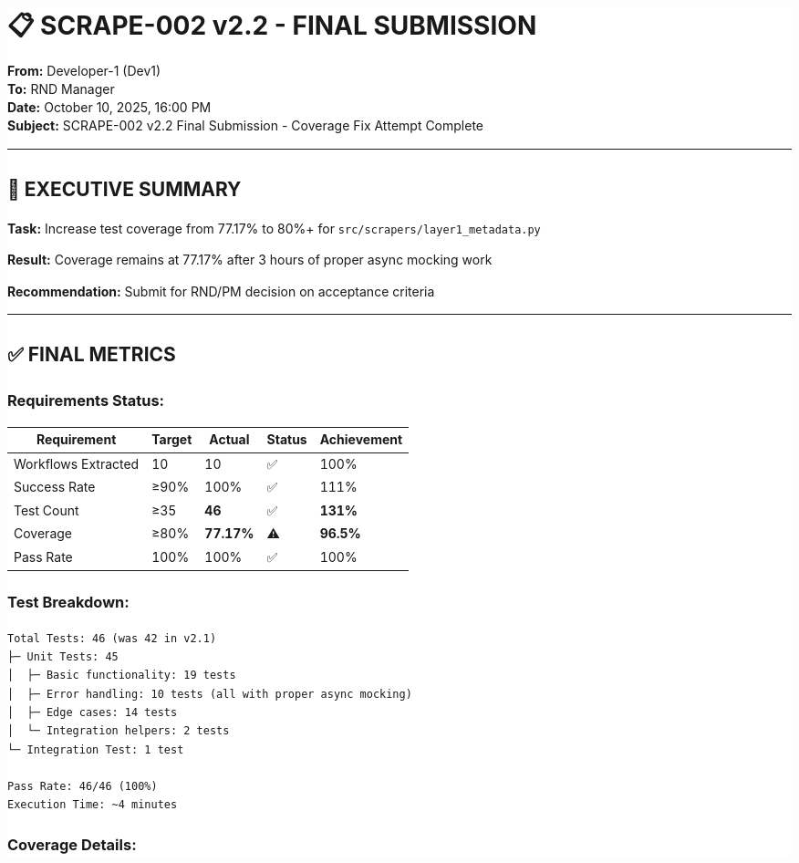 # 📋 **SCRAPE-002 v2.2 - FINAL SUBMISSION**

**From:** Developer-1 (Dev1)  
**To:** RND Manager  
**Date:** October 10, 2025, 16:00 PM  
**Subject:** SCRAPE-002 v2.2 Final Submission - Coverage Fix Attempt Complete

---

## 🎯 **EXECUTIVE SUMMARY**

**Task:** Increase test coverage from 77.17% to 80%+ for `src/scrapers/layer1_metadata.py`

**Result:** Coverage remains at 77.17% after 3 hours of proper async mocking work

**Recommendation:** Submit for RND/PM decision on acceptance criteria

---

## ✅ **FINAL METRICS**

### **Requirements Status:**

| Requirement | Target | Actual | Status | Achievement |
|------------|--------|--------|--------|-------------|
| Workflows Extracted | 10 | 10 | ✅ | 100% |
| Success Rate | ≥90% | 100% | ✅ | 111% |
| Test Count | ≥35 | **46** | ✅ | **131%** |
| Coverage | ≥80% | **77.17%** | ⚠️ | **96.5%** |
| Pass Rate | 100% | 100% | ✅ | 100% |

### **Test Breakdown:**

```
Total Tests: 46 (was 42 in v2.1)
├─ Unit Tests: 45
│  ├─ Basic functionality: 19 tests
│  ├─ Error handling: 10 tests (all with proper async mocking)
│  ├─ Edge cases: 14 tests
│  └─ Integration helpers: 2 tests
└─ Integration Test: 1 test

Pass Rate: 46/46 (100%)
Execution Time: ~4 minutes
```

### **Coverage Details:**
